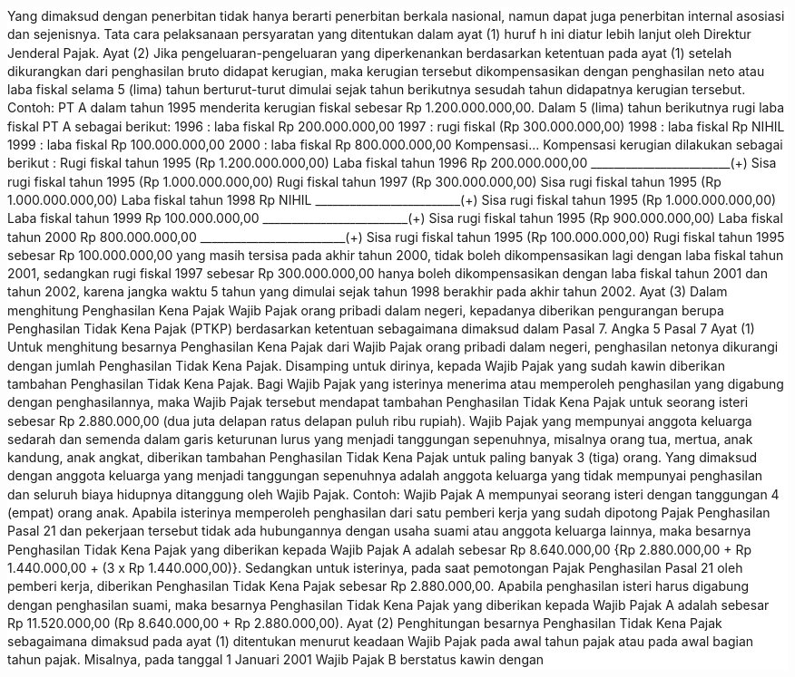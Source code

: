 Yang dimaksud dengan penerbitan tidak hanya berarti penerbitan berkala nasional, namun dapat juga penerbitan internal asosiasi dan sejenisnya. Tata cara pelaksanaan persyaratan yang ditentukan dalam ayat (1) huruf h ini diatur lebih lanjut oleh Direktur Jenderal Pajak. Ayat (2) Jika pengeluaran-pengeluaran yang diperkenankan berdasarkan ketentuan pada ayat (1) setelah dikurangkan dari penghasilan bruto didapat kerugian, maka kerugian tersebut dikompensasikan dengan penghasilan neto atau laba fiskal selama 5 (lima) tahun berturut-turut dimulai sejak tahun berikutnya sesudah tahun didapatnya kerugian tersebut. Contoh: PT A dalam tahun 1995 menderita kerugian fiskal sebesar Rp 1.200.000.000,00. Dalam 5 (lima) tahun berikutnya rugi laba fiskal PT A sebagai berikut: 1996 : laba fiskal Rp 200.000.000,00 1997 : rugi fiskal (Rp 300.000.000,00) 1998 : laba fiskal Rp NIHIL 1999 : laba fiskal Rp 100.000.000,00 2000 : laba fiskal Rp 800.000.000,00 Kompensasi... Kompensasi kerugian dilakukan sebagai berikut : Rugi fiskal tahun 1995 (Rp 1.200.000.000,00) Laba fiskal tahun 1996 Rp 200.000.000,00 ________________________(+) Sisa rugi fiskal tahun 1995 (Rp 1.000.000.000,00) Rugi fiskal tahun 1997 (Rp 300.000.000,00) Sisa rugi fiskal tahun 1995 (Rp 1.000.000.000,00) Laba fiskal tahun 1998 Rp NIHIL _________________________(+) Sisa rugi fiskal tahun 1995 (Rp 1.000.000.000,00) Laba fiskal tahun 1999 Rp 100.000.000,00 _________________________(+) Sisa rugi fiskal tahun 1995 (Rp 900.000.000,00) Laba fiskal tahun 2000 Rp 800.000.000,00 _________________________(+) Sisa rugi fiskal tahun 1995 (Rp 100.000.000,00) Rugi fiskal tahun 1995 sebesar Rp 100.000.000,00 yang masih tersisa pada akhir tahun 2000, tidak boleh dikompensasikan lagi dengan laba fiskal tahun 2001, sedangkan rugi fiskal 1997 sebesar Rp 300.000.000,00 hanya boleh dikompensasikan dengan laba fiskal tahun 2001 dan tahun 2002, karena jangka waktu 5 tahun yang dimulai sejak tahun 1998 berakhir pada akhir tahun 2002. Ayat (3) Dalam menghitung Penghasilan Kena Pajak Wajib Pajak orang pribadi dalam negeri, kepadanya diberikan pengurangan berupa Penghasilan Tidak Kena Pajak (PTKP) berdasarkan ketentuan sebagaimana dimaksud dalam Pasal 7. Angka 5
Pasal 7
Ayat (1) Untuk menghitung besarnya Penghasilan Kena Pajak dari Wajib Pajak orang pribadi dalam negeri, penghasilan netonya dikurangi dengan jumlah Penghasilan Tidak Kena Pajak. Disamping untuk dirinya, kepada Wajib Pajak yang sudah kawin diberikan tambahan Penghasilan Tidak Kena Pajak. Bagi Wajib Pajak yang isterinya menerima atau memperoleh penghasilan yang digabung dengan penghasilannya, maka Wajib Pajak tersebut mendapat tambahan Penghasilan Tidak Kena Pajak untuk seorang isteri sebesar Rp 2.880.000,00 (dua juta delapan ratus delapan puluh ribu rupiah). Wajib Pajak yang mempunyai anggota keluarga sedarah dan semenda dalam garis keturunan lurus yang menjadi tanggungan sepenuhnya, misalnya orang tua, mertua, anak kandung, anak angkat, diberikan tambahan Penghasilan Tidak Kena Pajak untuk paling banyak 3 (tiga) orang. Yang dimaksud dengan anggota keluarga yang menjadi tanggungan sepenuhnya adalah anggota keluarga yang tidak mempunyai penghasilan dan seluruh biaya hidupnya ditanggung oleh Wajib Pajak. Contoh: Wajib Pajak A mempunyai seorang isteri dengan tanggungan 4 (empat) orang anak. Apabila isterinya memperoleh penghasilan dari satu pemberi kerja yang sudah dipotong Pajak Penghasilan Pasal 21 dan pekerjaan tersebut tidak ada hubungannya dengan usaha suami atau anggota keluarga lainnya, maka besarnya Penghasilan Tidak Kena Pajak yang diberikan kepada Wajib Pajak A adalah sebesar Rp 8.640.000,00 {Rp 2.880.000,00 + Rp 1.440.000,00 + (3 x Rp 1.440.000,00)}. Sedangkan untuk isterinya, pada saat pemotongan Pajak Penghasilan Pasal 21 oleh pemberi kerja, diberikan Penghasilan Tidak Kena Pajak sebesar Rp 2.880.000,00. Apabila penghasilan isteri harus digabung dengan penghasilan suami, maka besarnya Penghasilan Tidak Kena Pajak yang diberikan kepada Wajib Pajak A adalah sebesar Rp 11.520.000,00 (Rp 8.640.000,00 + Rp 2.880.000,00). Ayat (2) Penghitungan besarnya Penghasilan Tidak Kena Pajak sebagaimana dimaksud pada ayat (1) ditentukan menurut keadaan Wajib Pajak pada awal tahun pajak atau pada awal bagian tahun pajak. Misalnya, pada tanggal 1 Januari 2001 Wajib Pajak B berstatus kawin dengan 